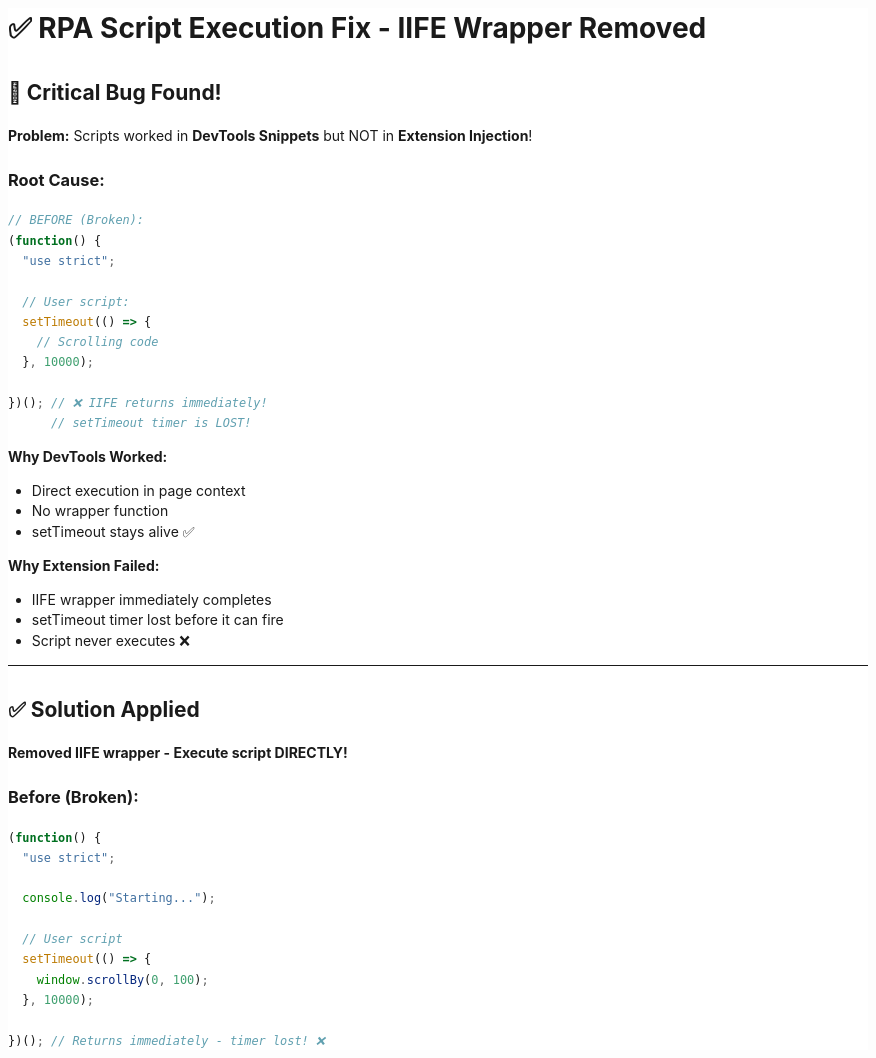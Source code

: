 # ✅ RPA Script Execution Fix - IIFE Wrapper Removed

## 🐛 Critical Bug Found!

**Problem:** Scripts worked in **DevTools Snippets** but NOT in **Extension Injection**!

### Root Cause:

```javascript
// BEFORE (Broken):
(function() {
  "use strict";
  
  // User script:
  setTimeout(() => {
    // Scrolling code
  }, 10000);
  
})(); // ❌ IIFE returns immediately!
      // setTimeout timer is LOST!
```

**Why DevTools Worked:**
- Direct execution in page context
- No wrapper function
- setTimeout stays alive ✅

**Why Extension Failed:**
- IIFE wrapper immediately completes
- setTimeout timer lost before it can fire
- Script never executes ❌

---

## ✅ Solution Applied

**Removed IIFE wrapper - Execute script DIRECTLY!**

### Before (Broken):
```javascript
(function() {
  "use strict";
  
  console.log("Starting...");
  
  // User script
  setTimeout(() => {
    window.scrollBy(0, 100);
  }, 10000);
  
})(); // Returns immediately - timer lost! ❌
```
